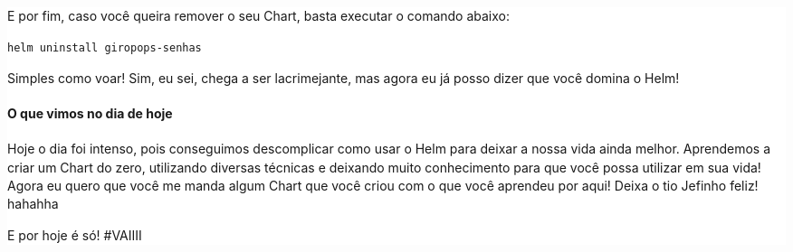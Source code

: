 E por fim, caso você queira remover o seu Chart, basta executar o comando abaixo:

```bash
helm uninstall giropops-senhas
```

Simples como voar! Sim, eu sei, chega a ser lacrimejante, mas agora eu já posso dizer que você domina o Helm!

#### O que vimos no dia de hoje

Hoje o dia foi intenso, pois conseguimos descomplicar como usar o Helm para deixar a nossa vida ainda melhor. Aprendemos a criar um Chart do zero, utilizando diversas técnicas e deixando muito conhecimento para que você possa utilizar em sua vida! 
Agora eu quero que você me manda algum Chart que você criou com o que você aprendeu por aqui! Deixa o tio Jefinho feliz! hahahha

E por hoje é só! #VAIIII
